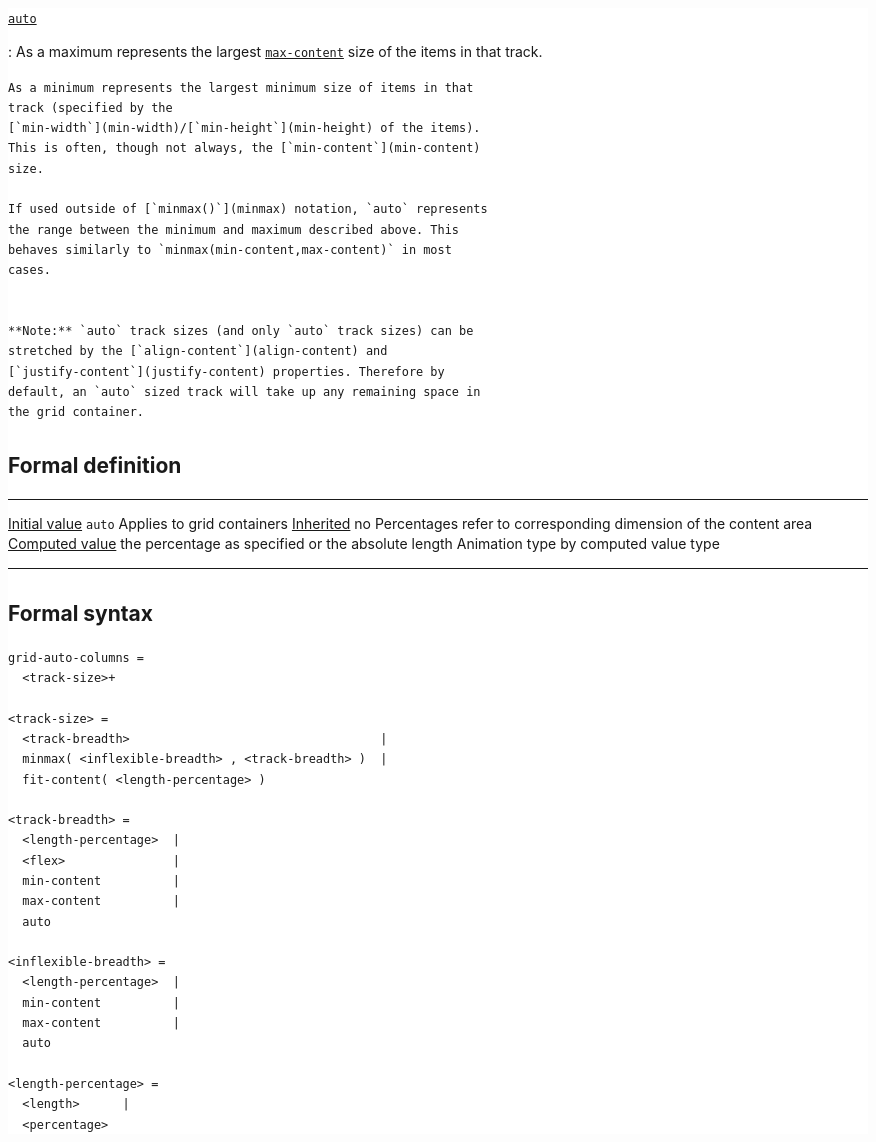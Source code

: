 [`auto`](#auto)

:   As a maximum represents the largest [`max-content`](max-content.md)
    size of the items in that track.

    As a minimum represents the largest minimum size of items in that
    track (specified by the
    [`min-width`](min-width)/[`min-height`](min-height) of the items).
    This is often, though not always, the [`min-content`](min-content)
    size.

    If used outside of [`minmax()`](minmax) notation, `auto` represents
    the range between the minimum and maximum described above. This
    behaves similarly to `minmax(min-content,max-content)` in most
    cases.

    
    **Note:** `auto` track sizes (and only `auto` track sizes) can be
    stretched by the [`align-content`](align-content) and
    [`justify-content`](justify-content) properties. Therefore by
    default, an `auto` sized track will take up any remaining space in
    the grid container.

Formal definition
-----------------

  ---------------------------------- ------------------------------------------------------
  [Initial value](initial_value.md)     `auto`
  Applies to                         grid containers
  [Inherited](inheritance.md)           no
  Percentages                        refer to corresponding dimension of the content area
  [Computed value](computed_value.md)   the percentage as specified or the absolute length
  Animation type                     by computed value type
  ---------------------------------- ------------------------------------------------------

Formal syntax
-------------

```
grid-auto-columns = 
  <track-size>+  

<track-size> = 
  <track-breadth>                                   |
  minmax( <inflexible-breadth> , <track-breadth> )  |
  fit-content( <length-percentage> )                

<track-breadth> = 
  <length-percentage>  |
  <flex>               |
  min-content          |
  max-content          |
  auto                 

<inflexible-breadth> = 
  <length-percentage>  |
  min-content          |
  max-content          |
  auto                 

<length-percentage> = 
  <length>      |
  <percentage>  
```
